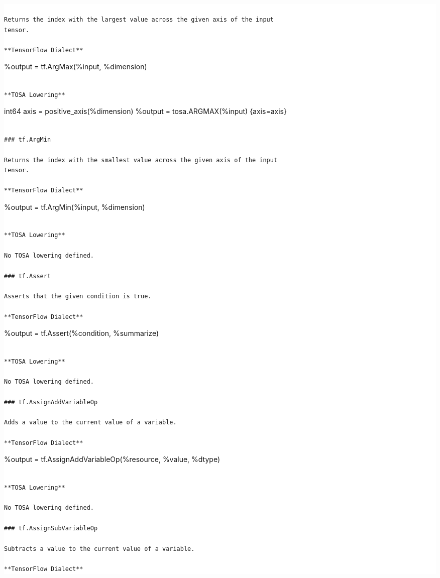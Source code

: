 ```

Returns the index with the largest value across the given axis of the input
tensor.

**TensorFlow Dialect**

```
%output = tf.ArgMax(%input, %dimension)
```

**TOSA Lowering**

```
int64 axis = positive_axis(%dimension)
%output = tosa.ARGMAX(%input) {axis=axis}
```

### tf.ArgMin

Returns the index with the smallest value across the given axis of the input
tensor.

**TensorFlow Dialect**

```
%output = tf.ArgMin(%input, %dimension)
```

**TOSA Lowering**

No TOSA lowering defined.

### tf.Assert

Asserts that the given condition is true.

**TensorFlow Dialect**

```
%output = tf.Assert(%condition, %summarize)
```

**TOSA Lowering**

No TOSA lowering defined.

### tf.AssignAddVariableOp

Adds a value to the current value of a variable.

**TensorFlow Dialect**

```
%output = tf.AssignAddVariableOp(%resource, %value, %dtype)
```

**TOSA Lowering**

No TOSA lowering defined.

### tf.AssignSubVariableOp

Subtracts a value to the current value of a variable.

**TensorFlow Dialect**
```